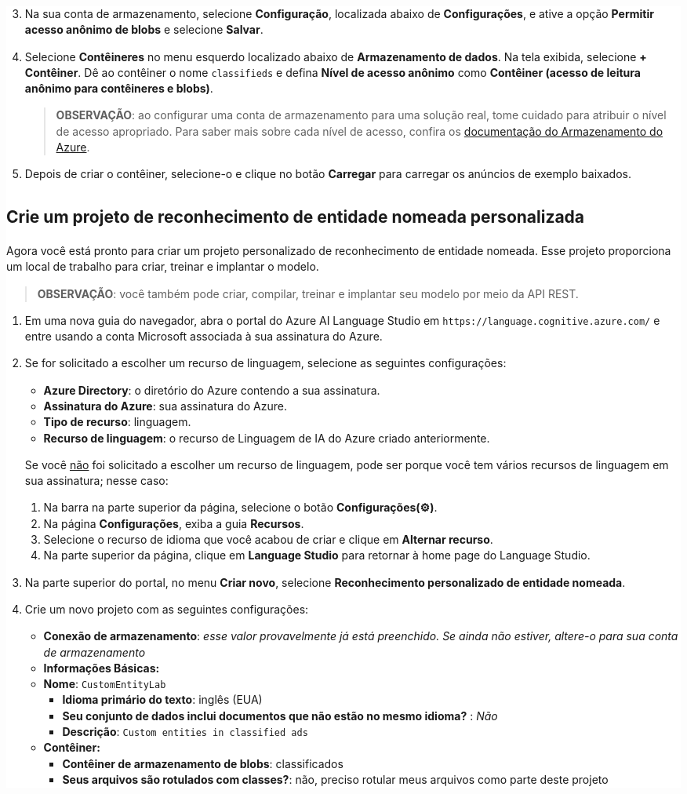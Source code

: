 3. Na sua conta de armazenamento, selecione **Configuração**, localizada abaixo de **Configurações**, e ative a opção **Permitir acesso anônimo de blobs** e selecione **Salvar**.

4. Selecione **Contêineres** no menu esquerdo localizado abaixo de **Armazenamento de dados**. Na tela exibida, selecione **+ Contêiner**. Dê ao contêiner o nome `classifieds` e defina **Nível de acesso anônimo** como **Contêiner (acesso de leitura anônimo para contêineres e blobs)**.

    > **OBSERVAÇÃO**: ao configurar uma conta de armazenamento para uma solução real, tome cuidado para atribuir o nível de acesso apropriado. Para saber mais sobre cada nível de acesso, confira os [documentação do Armazenamento do Azure](https://learn.microsoft.com/azure/storage/blobs/anonymous-read-access-configure).

5. Depois de criar o contêiner, selecione-o e clique no botão **Carregar** para carregar os anúncios de exemplo baixados.

## Crie um projeto de reconhecimento de entidade nomeada personalizada

Agora você está pronto para criar um projeto personalizado de reconhecimento de entidade nomeada. Esse projeto proporciona um local de trabalho para criar, treinar e implantar o modelo.

> **OBSERVAÇÃO**: você também pode criar, compilar, treinar e implantar seu modelo por meio da API REST.

1. Em uma nova guia do navegador, abra o portal do Azure AI Language Studio em `https://language.cognitive.azure.com/` e entre usando a conta Microsoft associada à sua assinatura do Azure.
1. Se for solicitado a escolher um recurso de linguagem, selecione as seguintes configurações:

    - **Azure Directory**: o diretório do Azure contendo a sua assinatura.
    - **Assinatura do Azure**: sua assinatura do Azure.
    - **Tipo de recurso**: linguagem.
    - **Recurso de linguagem**: o recurso de Linguagem de IA do Azure criado anteriormente.

    Se você <u>não</u> foi solicitado a escolher um recurso de linguagem, pode ser porque você tem vários recursos de linguagem em sua assinatura; nesse caso:

    1. Na barra na parte superior da página, selecione o botão **Configurações(&#9881;)**.
    2. Na página **Configurações**, exiba a guia **Recursos**.
    3. Selecione o recurso de idioma que você acabou de criar e clique em **Alternar recurso**.
    4. Na parte superior da página, clique em **Language Studio** para retornar à home page do Language Studio.

1. Na parte superior do portal, no menu **Criar novo**, selecione **Reconhecimento personalizado de entidade nomeada**.

1. Crie um novo projeto com as seguintes configurações:
    - **Conexão de armazenamento**: *esse valor provavelmente já está preenchido. Se ainda não estiver, altere-o para sua conta de armazenamento*
    - **Informações Básicas:**
    - **Nome**: `CustomEntityLab`
        - **Idioma primário do texto**: inglês (EUA)
        - **Seu conjunto de dados inclui documentos que não estão no mesmo idioma?** : *Não*
        - **Descrição**: `Custom entities in classified ads`
    - **Contêiner:**
        - **Contêiner de armazenamento de blobs**: classificados
        - **Seus arquivos são rotulados com classes?**: não, preciso rotular meus arquivos como parte deste projeto
